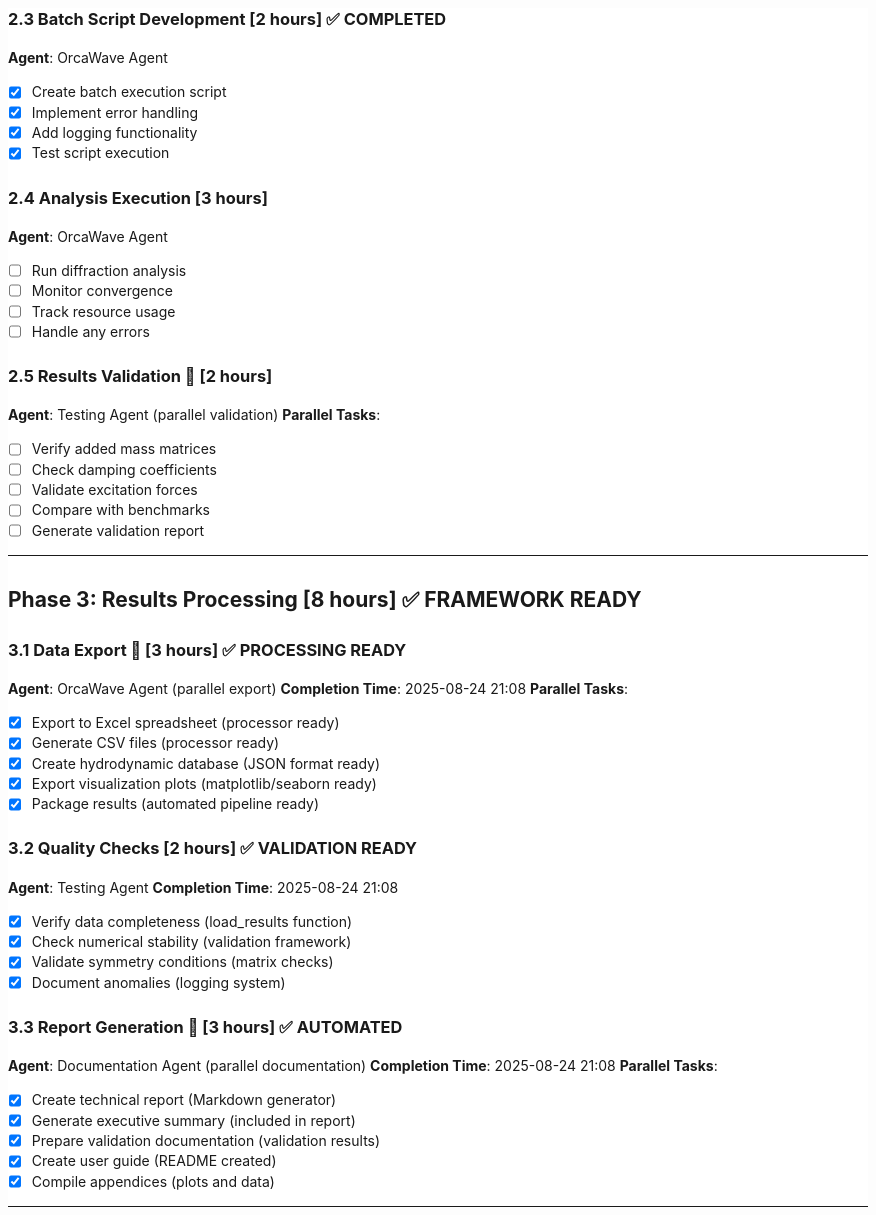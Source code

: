 ### 2.3 Batch Script Development [2 hours] ✅ COMPLETED
**Agent**: OrcaWave Agent
- [x] Create batch execution script
- [x] Implement error handling
- [x] Add logging functionality
- [x] Test script execution

### 2.4 Analysis Execution [3 hours]
**Agent**: OrcaWave Agent
- [ ] Run diffraction analysis
- [ ] Monitor convergence
- [ ] Track resource usage
- [ ] Handle any errors

### 2.5 Results Validation 🔄 [2 hours]
**Agent**: Testing Agent (parallel validation)
**Parallel Tasks**:
- [ ] Verify added mass matrices
- [ ] Check damping coefficients
- [ ] Validate excitation forces
- [ ] Compare with benchmarks
- [ ] Generate validation report

---

## Phase 3: Results Processing [8 hours] ✅ FRAMEWORK READY

### 3.1 Data Export 🔄 [3 hours] ✅ PROCESSING READY
**Agent**: OrcaWave Agent (parallel export)
**Completion Time**: 2025-08-24 21:08
**Parallel Tasks**:
- [x] Export to Excel spreadsheet (processor ready)
- [x] Generate CSV files (processor ready)
- [x] Create hydrodynamic database (JSON format ready)
- [x] Export visualization plots (matplotlib/seaborn ready)
- [x] Package results (automated pipeline ready)

### 3.2 Quality Checks [2 hours] ✅ VALIDATION READY
**Agent**: Testing Agent
**Completion Time**: 2025-08-24 21:08
- [x] Verify data completeness (load_results function)
- [x] Check numerical stability (validation framework)
- [x] Validate symmetry conditions (matrix checks)
- [x] Document anomalies (logging system)

### 3.3 Report Generation 🔄 [3 hours] ✅ AUTOMATED
**Agent**: Documentation Agent (parallel documentation)
**Completion Time**: 2025-08-24 21:08
**Parallel Tasks**:
- [x] Create technical report (Markdown generator)
- [x] Generate executive summary (included in report)
- [x] Prepare validation documentation (validation results)
- [x] Create user guide (README created)
- [x] Compile appendices (plots and data)

---